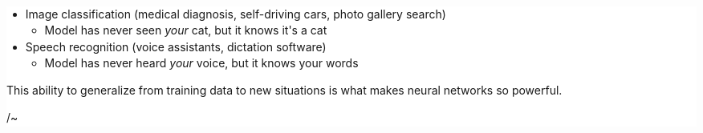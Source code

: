 - Image classification (medical diagnosis, self-driving cars, photo gallery search)
  - Model has never seen _your_ cat, but it knows it's a cat
- Speech recognition (voice assistants, dictation software)
  - Model has never heard _your_ voice, but it knows your words

This ability to generalize from training data to new situations is what makes neural networks so powerful.

/~
